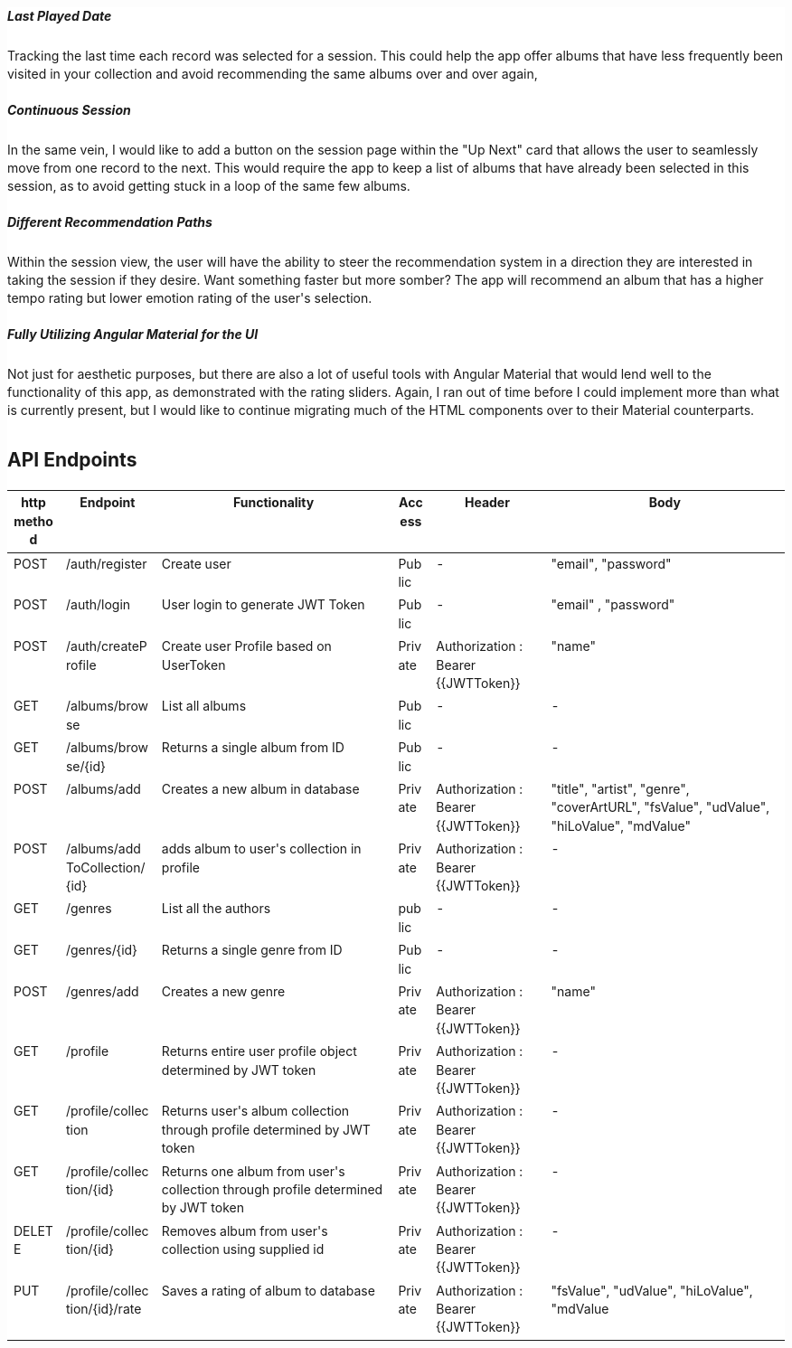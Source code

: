 ##### Last Played Date
Tracking the last time each record was selected for a session. This could help the app offer albums
that have less frequently been visited in your collection and avoid recommending the same albums over
and over again,

##### Continuous Session
In the same vein, I would like to add a button on the session page within the "Up Next" card that allows
the user to seamlessly move from one record to the next. This would require the app to keep a list of
albums that have already been selected in this session, as to avoid getting stuck in a loop of the same few albums.

##### Different Recommendation Paths
Within the session view, the user will have the ability to steer the recommendation system in a direction they
are interested in taking the session if they desire. Want something faster but more somber? The app will recommend
an album that has a higher tempo rating but lower emotion rating of the user's selection.

##### Fully Utilizing Angular Material for the UI
Not just for aesthetic purposes, but there are also a lot of useful tools with Angular Material that would
lend well to the functionality of this app, as demonstrated with the rating sliders. Again, I ran out of time 
before I could implement more than what is currently present, but I would like to continue migrating much of 
the HTML components over to their Material counterparts.

## API Endpoints
| http method |Endpoint |Functionality| Access|  Header |   Body    |  
| ------ | ------ | ------ | ------ | ------ | ------ |
|POST| /auth/register  |  Create user | Public  | - |  "email", "password" |
|POST| /auth/login |  User login to generate JWT Token | Public  | - |  "email" , "password" |
|POST| /auth/createProfile  |  Create user Profile based on UserToken | Private  |Authorization : Bearer {{JWTToken}}| "name"  |
|GET| /albums/browse  |  List all albums | Public  | - | - |
|GET|  /albums/browse/{id}  |  Returns a single album from ID | Public  | - | - |
|POST| /albums/add  |Creates a new album in database  | Private | Authorization : Bearer {{JWTToken}} |  "title", "artist",  "genre", "coverArtURL", "fsValue", "udValue", "hiLoValue", "mdValue" |
|POST| /albums/addToCollection/{id}  |  adds album to user's collection in profile  | Private  | Authorization : Bearer {{JWTToken}} | - |
|GET| /genres | List all the authors |public |  - | - |
|GET| /genres/{id}  |  Returns a single genre from ID |Public |-| - |
|POST| /genres/add |Creates a new genre | Private |Authorization : Bearer {{JWTToken}} | "name" |
|GET| /profile  |  Returns entire user profile object determined by JWT token | Private  | Authorization : Bearer {{JWTToken}} | - |
|GET| /profile/collection  |  Returns user's album collection through profile determined by JWT token | Private  | Authorization : Bearer {{JWTToken}} | - |
|GET| /profile/collection/{id}  |  Returns one album from user's collection through profile determined by JWT token | Private  | Authorization : Bearer {{JWTToken}} | - |
|DELETE| /profile/collection/{id}| Removes album from user's collection using supplied id |Private | Authorization : Bearer {{JWTToken}} | -|
|PUT| /profile/collection/{id}/rate  |  Saves a rating of album to database | Private  | Authorization : Bearer {{JWTToken}} | "fsValue", "udValue", "hiLoValue", "mdValue |
